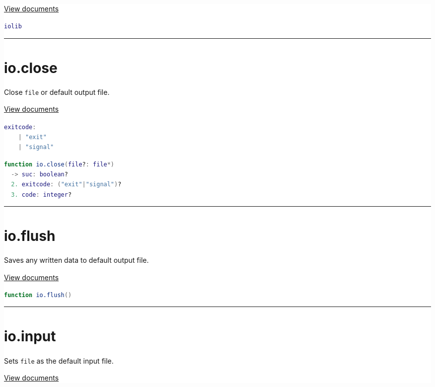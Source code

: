 


[View documents](http://www.lua.org/manual/5.4/manual.html#pdf-io)



```lua
iolib
```


---

# io.close


Close `file` or default output file.

[View documents](http://www.lua.org/manual/5.4/manual.html#pdf-io.close)


```lua
exitcode:
    | "exit"
    | "signal"
```


```lua
function io.close(file?: file*)
  -> suc: boolean?
  2. exitcode: ("exit"|"signal")?
  3. code: integer?
```


---

# io.flush


Saves any written data to default output file.

[View documents](http://www.lua.org/manual/5.4/manual.html#pdf-io.flush)


```lua
function io.flush()
```


---

# io.input


Sets `file` as the default input file.

[View documents](http://www.lua.org/manual/5.4/manual.html#pdf-io.input)
